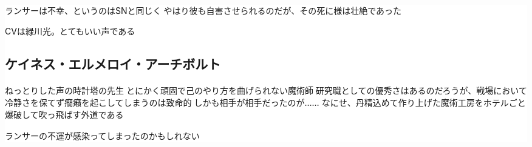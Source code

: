 ランサーは不幸、というのはSNと同じく
やはり彼も自害させられるのだが、その死に様は壮絶であった

CVは緑川光。とてもいい声である

## ケイネス・エルメロイ・アーチボルト

ねっとりした声の時計塔の先生
とにかく頑固で己のやり方を曲げられない魔術師
研究職としての優秀さはあるのだろうが、戦場において冷静さを保てず癇癪を起こしてしまうのは致命的
しかも相手が相手だったのが……
なにせ、丹精込めて作り上げた魔術工房をホテルごと爆破して吹っ飛ばす外道である

ランサーの不運が感染ってしまったのかもしれない

